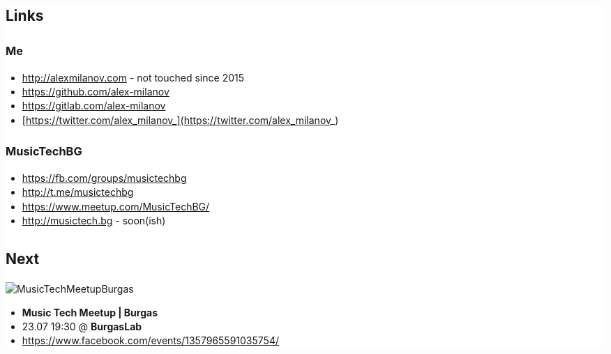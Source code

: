 ## Links

### Me
- http://alexmilanov.com - not touched since 2015
- https://github.com/alex-milanov
- https://gitlab.com/alex-milanov
- [https://twitter.com/alex_milanov_](https://twitter.com/alex_milanov_)

### MusicTechBG
- https://fb.com/groups/musictechbg
- http://t.me/musictechbg
- https://www.meetup.com/MusicTechBG/
- http://musictech.bg - soon(ish)

## Next
![MusicTechMeetupBurgas](./assets/img/MusicTechMeetupBurgas.png)
- **Music Tech Meetup | Burgas**
- 23.07 19:30 @ **BurgasLab**
- https://www.facebook.com/events/1357965591035754/

